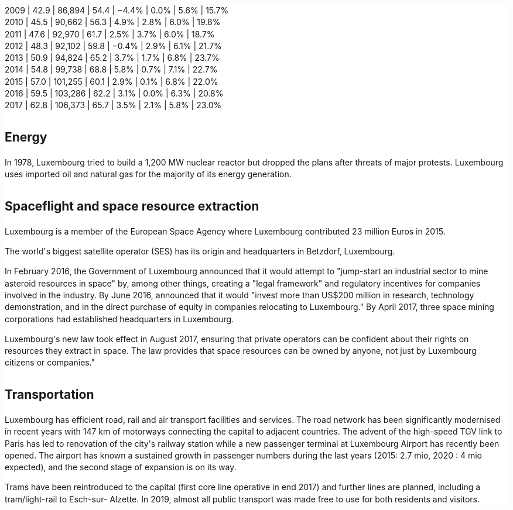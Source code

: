 2009  | 42.9  | 86,894  | 54.4  | −4.4%  | 0.0%  | 5.6%  | 15.7%   
2010  | 45.5  | 90,662  | 56.3  | 4.9%  | 2.8%  | 6.0%  | 19.8%   
2011  | 47.6  | 92,970  | 61.7  | 2.5%  | 3.7%  | 6.0%  | 18.7%   
2012  | 48.3  | 92,102  | 59.8  | −0.4%  | 2.9%  | 6.1%  | 21.7%   
2013  | 50.9  | 94,824  | 65.2  | 3.7%  | 1.7%  | 6.8%  | 23.7%   
2014  | 54.8  | 99,738  | 68.8  | 5.8%  | 0.7%  | 7.1%  | 22.7%   
2015  | 57.0  | 101,255  | 60.1  | 2.9%  | 0.1%  | 6.8%  | 22.0%   
2016  | 59.5  | 103,286  | 62.2  | 3.1%  | 0.0%  | 6.3%  | 20.8%   
2017  | 62.8  | 106,373  | 65.7  | 3.5%  | 2.1%  | 5.8%  | 23.0%   
  
## Energy

In 1978, Luxembourg tried to build a 1,200 MW nuclear reactor but dropped the
plans after threats of major protests. Luxembourg uses imported oil and
natural gas for the majority of its energy generation.

## Spaceflight and space resource extraction

Luxembourg is a member of the European Space Agency where Luxembourg
contributed 23 million Euros in 2015.

The world's biggest satellite operator (SES) has its origin and headquarters
in Betzdorf, Luxembourg.

In February 2016, the Government of Luxembourg announced that it would attempt
to "jump-start an industrial sector to mine asteroid resources in space" by,
among other things, creating a "legal framework" and regulatory incentives for
companies involved in the industry. By June 2016, announced that it would
"invest more than US$200 million in research, technology demonstration, and in
the direct purchase of equity in companies relocating to Luxembourg." By April
2017, three space mining corporations had established headquarters in
Luxembourg.

Luxembourg's new law took effect in August 2017, ensuring that private
operators can be confident about their rights on resources they extract in
space. The law provides that space resources can be owned by anyone, not just
by Luxembourg citizens or companies."

## Transportation

Luxembourg has efficient road, rail and air transport facilities and services.
The road network has been significantly modernised in recent years with 147 km
of motorways connecting the capital to adjacent countries. The advent of the
high-speed TGV link to Paris has led to renovation of the city's railway
station while a new passenger terminal at Luxembourg Airport has recently been
opened. The airport has known a sustained growth in passenger numbers during
the last years (2015: 2.7 mio, 2020 : 4 mio expected), and the second stage of
expansion is on its way.

Trams have been reintroduced to the capital (first core line operative in end
2017) and further lines are planned, including a tram/light-rail to Esch-sur-
Alzette. In 2019, almost all public transport was made free to use for both
residents and visitors.